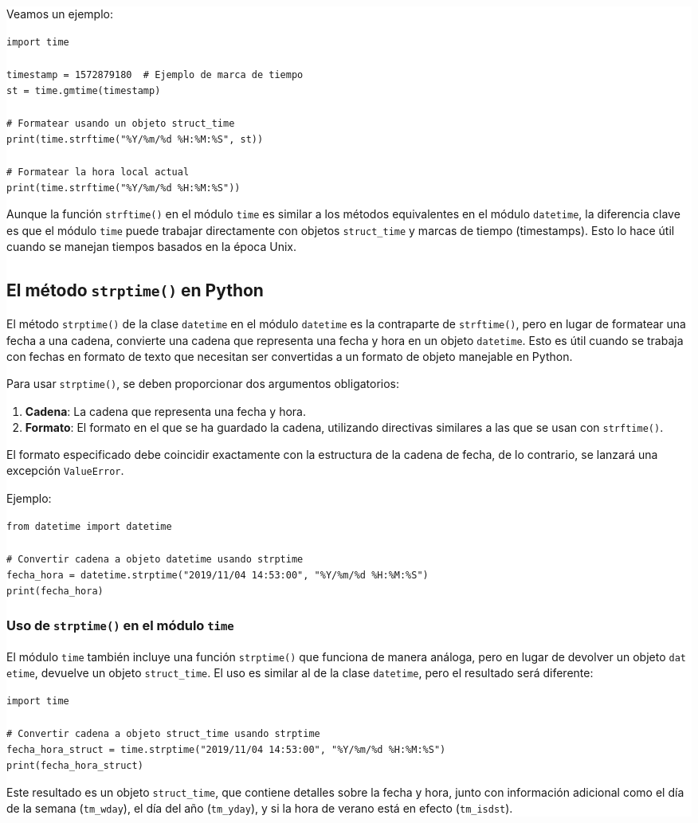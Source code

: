 Veamos un ejemplo:

```
import time

timestamp = 1572879180  # Ejemplo de marca de tiempo
st = time.gmtime(timestamp)

# Formatear usando un objeto struct_time
print(time.strftime("%Y/%m/%d %H:%M:%S", st))

# Formatear la hora local actual
print(time.strftime("%Y/%m/%d %H:%M:%S"))
```
Aunque la función `strftime()` en el módulo `time` es similar a los métodos equivalentes en el módulo `datetime`, la diferencia clave es que el módulo `time` puede trabajar directamente con objetos `struct_time` y marcas de tiempo (timestamps). Esto lo hace útil cuando se manejan tiempos basados en la época Unix.

## El método `strptime()` en Python

El método `strptime()` de la clase `datetime` en el módulo `datetime` es la contraparte de `strftime()`, pero en lugar de formatear una fecha a una cadena, convierte una cadena que representa una fecha y hora en un objeto `datetime`. Esto es útil cuando se trabaja con fechas en formato de texto que necesitan ser convertidas a un formato de objeto manejable en Python.

Para usar `strptime()`, se deben proporcionar dos argumentos obligatorios:
1. **Cadena**: La cadena que representa una fecha y hora.
2. **Formato**: El formato en el que se ha guardado la cadena, utilizando directivas similares a las que se usan con `strftime()`.

El formato especificado debe coincidir exactamente con la estructura de la cadena de fecha, de lo contrario, se lanzará una excepción `ValueError`.

Ejemplo:

```
from datetime import datetime

# Convertir cadena a objeto datetime usando strptime
fecha_hora = datetime.strptime("2019/11/04 14:53:00", "%Y/%m/%d %H:%M:%S")
print(fecha_hora)
```

### Uso de `strptime()` en el módulo `time`

El módulo `time` también incluye una función `strptime()` que funciona de manera análoga, pero en lugar de devolver un objeto `datetime`, devuelve un objeto `struct_time`. El uso es similar al de la clase `datetime`, pero el resultado será diferente:

```
import time

# Convertir cadena a objeto struct_time usando strptime
fecha_hora_struct = time.strptime("2019/11/04 14:53:00", "%Y/%m/%d %H:%M:%S")
print(fecha_hora_struct)
```
Este resultado es un objeto `struct_time`, que contiene detalles sobre la fecha y hora, junto con información adicional como el día de la semana (`tm_wday`), el día del año (`tm_yday`), y si la hora de verano está en efecto (`tm_isdst`).


